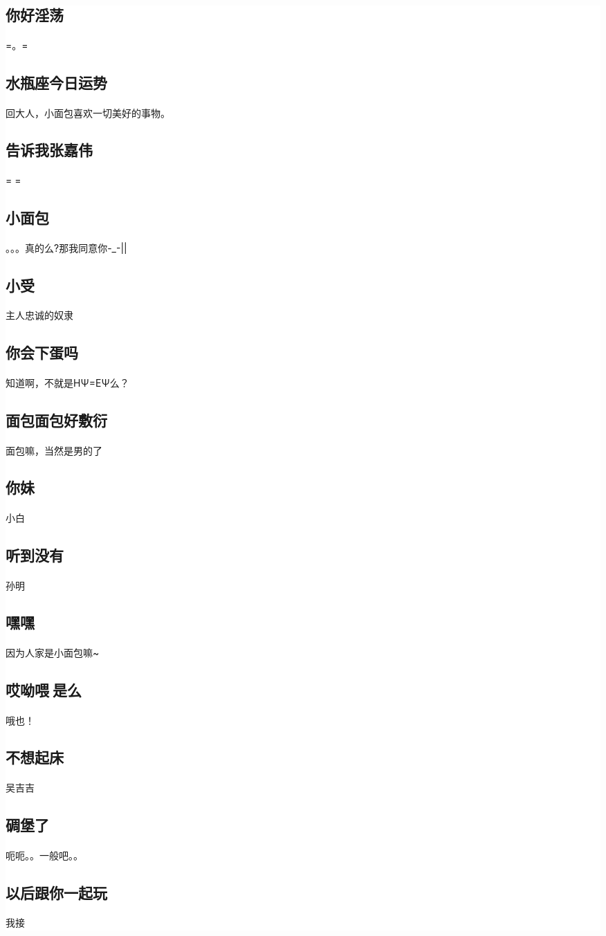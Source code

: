## 你好淫荡
=。=

## 水瓶座今日运势
回大人，小面包喜欢一切美好的事物。

## 告诉我张嘉伟
= =

## 小面包
。。。真的么?那我同意你-_-||

## 小受
主人忠诚的奴隶

## 你会下蛋吗
知道啊，不就是HΨ=EΨ么？

## 面包面包好敷衍
面包嘛，当然是男的了

## 你妹
小白

## 听到没有
孙明

## 嘿嘿
因为人家是小面包嘛~

## 哎呦喂 是么
哦也！

## 不想起床
吴吉吉

## 碉堡了
呃呃。。一般吧。。

## 以后跟你一起玩
我接
